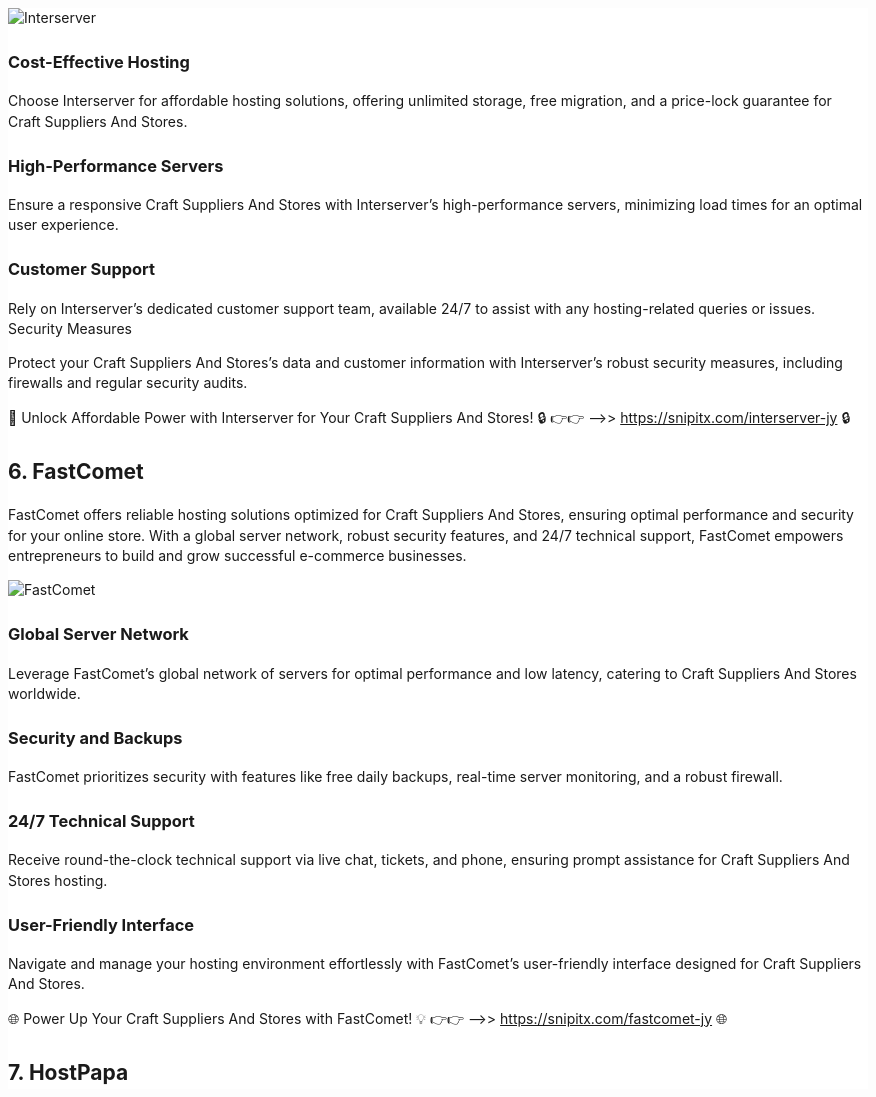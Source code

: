 ![Interserver](https://i.imgur.com/OM5dOEW.jpeg "Interserver Hosting")

### Cost-Effective Hosting
Choose Interserver for affordable hosting solutions, offering unlimited storage, free migration, and a price-lock guarantee for Craft Suppliers And Stores.

### High-Performance Servers
Ensure a responsive Craft Suppliers And Stores with Interserver’s high-performance servers, minimizing load times for an optimal user experience.

### Customer Support
Rely on Interserver’s dedicated customer support team, available 24/7 to assist with any hosting-related queries or issues.
Security Measures

Protect your Craft Suppliers And Stores’s data and customer information with Interserver’s robust security measures, including firewalls and regular security audits.

💸 Unlock Affordable Power with Interserver for Your Craft Suppliers And Stores! 🔒
👉👉 -->> https://snipitx.com/interserver-jy 🔒

## 6. FastComet

FastComet offers reliable hosting solutions optimized for Craft Suppliers And Stores, ensuring optimal performance and security for your online store. With a global server network, robust security features, and 24/7 technical support, FastComet empowers entrepreneurs to build and grow successful e-commerce businesses.

![FastComet](https://i.imgur.com/7qgXuWp.png "FastComet Hosting")

### Global Server Network
Leverage FastComet’s global network of servers for optimal performance and low latency, catering to Craft Suppliers And Stores worldwide.

### Security and Backups
FastComet prioritizes security with features like free daily backups, real-time server monitoring, and a robust firewall.

### 24/7 Technical Support
Receive round-the-clock technical support via live chat, tickets, and phone, ensuring prompt assistance for Craft Suppliers And Stores hosting.

### User-Friendly Interface
Navigate and manage your hosting environment effortlessly with FastComet’s user-friendly interface designed for Craft Suppliers And Stores.

🌐 Power Up Your Craft Suppliers And Stores with FastComet! 💡
👉👉 -->> https://snipitx.com/fastcomet-jy 🌐

## 7. HostPapa
